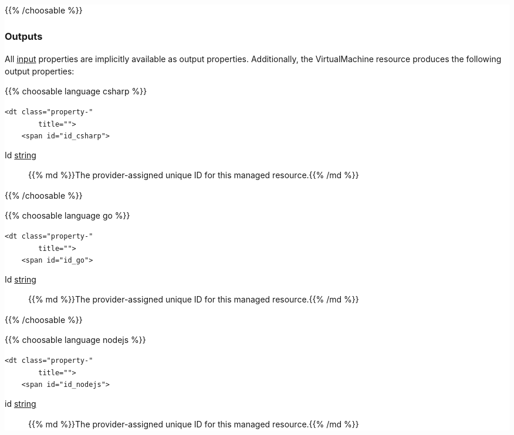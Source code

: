 </dl>
{{% /choosable %}}






### Outputs

All [input](#inputs) properties are implicitly available as output properties. Additionally, the VirtualMachine resource produces the following output properties:




{{% choosable language csharp %}}
<dl class="resources-properties">

    <dt class="property-"
            title="">
        <span id="id_csharp">
<a href="#id_csharp" style="color: inherit; text-decoration: inherit;">Id</a>
</span> 
        <span class="property-indicator"></span>
        <span class="property-type"><a href="https://docs.microsoft.com/en-us/dotnet/csharp/language-reference/builtin-types/built-in-types">string</a></span>
    </dt>
    <dd>{{% md %}}The provider-assigned unique ID for this managed resource.{{% /md %}}</dd>

</dl>
{{% /choosable %}}


{{% choosable language go %}}
<dl class="resources-properties">

    <dt class="property-"
            title="">
        <span id="id_go">
<a href="#id_go" style="color: inherit; text-decoration: inherit;">Id</a>
</span> 
        <span class="property-indicator"></span>
        <span class="property-type"><a href="https://golang.org/pkg/builtin/#string">string</a></span>
    </dt>
    <dd>{{% md %}}The provider-assigned unique ID for this managed resource.{{% /md %}}</dd>

</dl>
{{% /choosable %}}


{{% choosable language nodejs %}}
<dl class="resources-properties">

    <dt class="property-"
            title="">
        <span id="id_nodejs">
<a href="#id_nodejs" style="color: inherit; text-decoration: inherit;">id</a>
</span> 
        <span class="property-indicator"></span>
        <span class="property-type"><a href="https://developer.mozilla.org/en-US/docs/Web/JavaScript/Reference/Global_Objects/string">string</a></span>
    </dt>
    <dd>{{% md %}}The provider-assigned unique ID for this managed resource.{{% /md %}}</dd>
